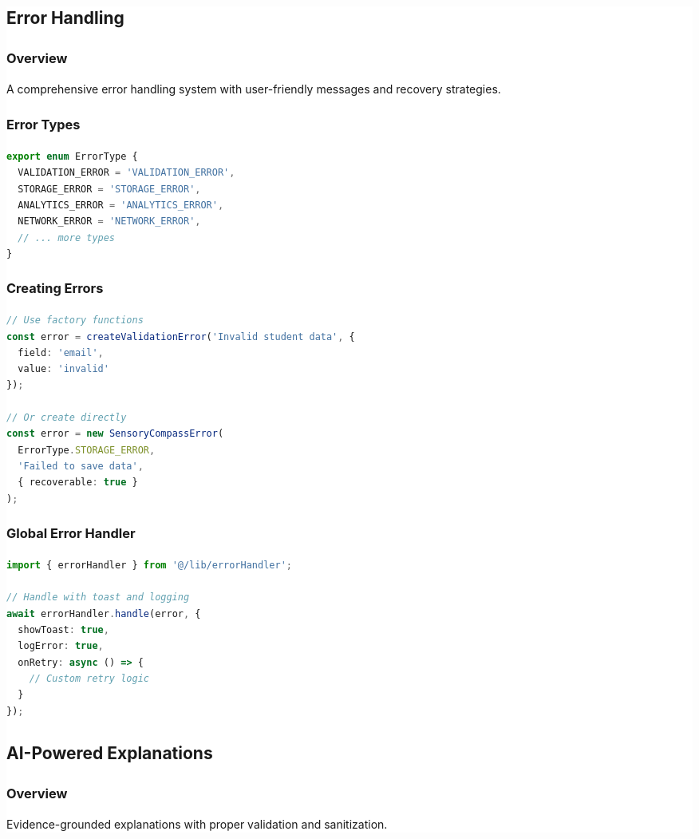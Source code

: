 ## Error Handling

### Overview
A comprehensive error handling system with user-friendly messages and recovery strategies.

### Error Types
```typescript
export enum ErrorType {
  VALIDATION_ERROR = 'VALIDATION_ERROR',
  STORAGE_ERROR = 'STORAGE_ERROR',
  ANALYTICS_ERROR = 'ANALYTICS_ERROR',
  NETWORK_ERROR = 'NETWORK_ERROR',
  // ... more types
}
```

### Creating Errors
```typescript
// Use factory functions
const error = createValidationError('Invalid student data', { 
  field: 'email',
  value: 'invalid'
});

// Or create directly
const error = new SensoryCompassError(
  ErrorType.STORAGE_ERROR,
  'Failed to save data',
  { recoverable: true }
);
```

### Global Error Handler
```typescript
import { errorHandler } from '@/lib/errorHandler';

// Handle with toast and logging
await errorHandler.handle(error, {
  showToast: true,
  logError: true,
  onRetry: async () => {
    // Custom retry logic
  }
});
```

## AI-Powered Explanations

### Overview
Evidence-grounded explanations with proper validation and sanitization.
